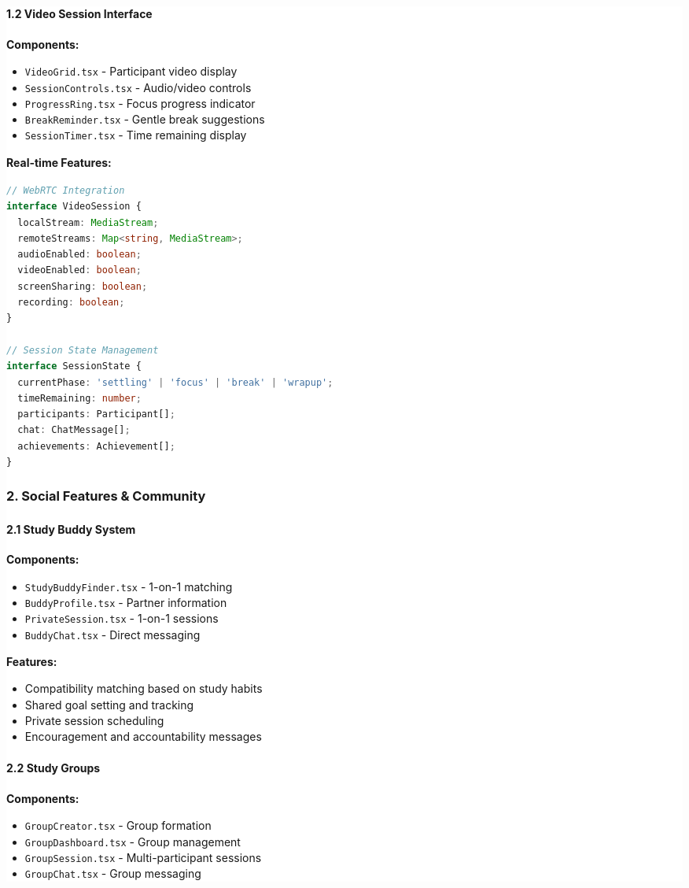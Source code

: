 #### 1.2 Video Session Interface
**Components:**
- `VideoGrid.tsx` - Participant video display
- `SessionControls.tsx` - Audio/video controls
- `ProgressRing.tsx` - Focus progress indicator
- `BreakReminder.tsx` - Gentle break suggestions
- `SessionTimer.tsx` - Time remaining display

**Real-time Features:**
```typescript
// WebRTC Integration
interface VideoSession {
  localStream: MediaStream;
  remoteStreams: Map<string, MediaStream>;
  audioEnabled: boolean;
  videoEnabled: boolean;
  screenSharing: boolean;
  recording: boolean;
}

// Session State Management
interface SessionState {
  currentPhase: 'settling' | 'focus' | 'break' | 'wrapup';
  timeRemaining: number;
  participants: Participant[];
  chat: ChatMessage[];
  achievements: Achievement[];
}
```

### 2. Social Features & Community

#### 2.1 Study Buddy System
**Components:**
- `StudyBuddyFinder.tsx` - 1-on-1 matching
- `BuddyProfile.tsx` - Partner information
- `PrivateSession.tsx` - 1-on-1 sessions
- `BuddyChat.tsx` - Direct messaging

**Features:**
- Compatibility matching based on study habits
- Shared goal setting and tracking
- Private session scheduling
- Encouragement and accountability messages

#### 2.2 Study Groups
**Components:**
- `GroupCreator.tsx` - Group formation
- `GroupDashboard.tsx` - Group management
- `GroupSession.tsx` - Multi-participant sessions
- `GroupChat.tsx` - Group messaging

